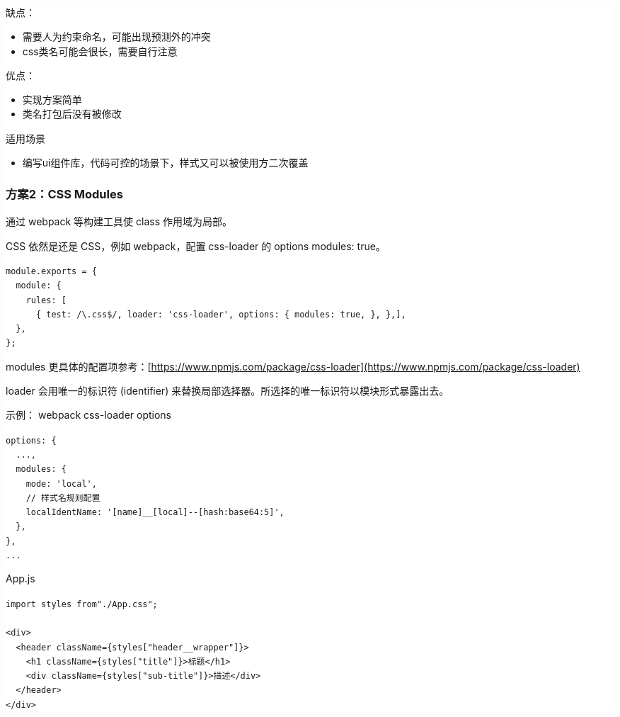 缺点：

- 需要人为约束命名，可能出现预测外的冲突
- css类名可能会很长，需要自行注意

优点：

- 实现方案简单
- 类名打包后没有被修改

适用场景

- 编写ui组件库，代码可控的场景下，样式又可以被使用方二次覆盖

### 方案2：CSS Modules

通过 webpack 等构建工具使 class 作用域为局部。

CSS 依然是还是 CSS，例如 webpack，配置 css-loader 的 options modules: true。

```
module.exports = {
  module: {
    rules: [
      { test: /\.css$/, loader: 'css-loader', options: { modules: true, }, },],
  },
};
```

modules 更具体的配置项参考：[https://www.npmjs.com/package/css-loader](https://www.npmjs.com/package/css-loader)

loader 会用唯一的标识符 (identifier) 来替换局部选择器。所选择的唯一标识符以模块形式暴露出去。

示例： webpack css-loader options

```
options: {
  ...,
  modules: {
    mode: 'local',
    // 样式名规则配置
    localIdentName: '[name]__[local]--[hash:base64:5]',
  },
},
...
```

App.js

```
import styles from"./App.css";

<div>
  <header className={styles["header__wrapper"]}>
    <h1 className={styles["title"]}>标题</h1>
    <div className={styles["sub-title"]}>描述</div>
  </header>
</div>
```
